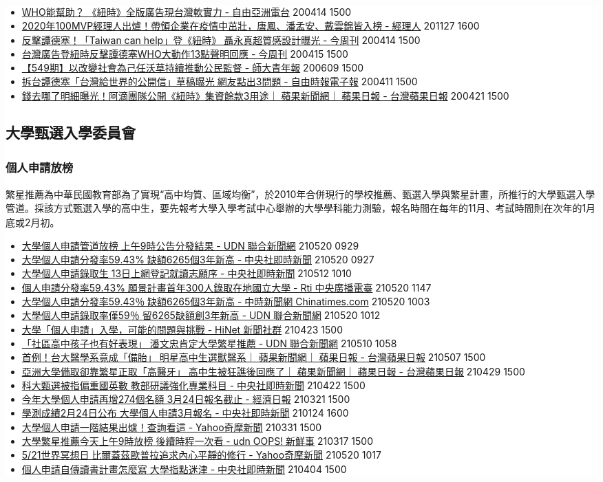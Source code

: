 - [WHO能幫助？ 《紐時》全版廣告現台灣軟實力 - 自由亞洲電台](https://www.rfa.org/cantonese/news/htm/tw-ad-04142020140946.html "WHO能幫助？ 《紐時》全版廣告現台灣軟實力 - 自由亞洲電台") 200414 1500
- [2020年100MVP經理人出爐！帶領企業在疫情中茁壯，唐鳳、潘孟安、戴雲錦皆入榜 - 經理人](https://www.managertoday.com.tw/articles/view/62029 "2020年100MVP經理人出爐！帶領企業在疫情中茁壯，唐鳳、潘孟安、戴雲錦皆入榜 - 經理人") 201127 1600
- [反擊譚德塞！「Taiwan can help」登《紐時》 聶永真超質感設計曝光 - 今周刊](https://www.businesstoday.com.tw/article/category/80398/post/202004140038/%E5%8F%8D%E6%93%8A%E8%AD%9A%E5%BE%B7%E5%A1%9E%EF%BC%81%E3%80%8CTaiwan%20can%20help%E3%80%8D%E7%99%BB%E3%80%8A%E7%B4%90%E6%99%82%E3%80%8B%20%20%E8%81%B6%E6%B0%B8%E7%9C%9F%E8%B6%85%E8%B3%AA%E6%84%9F%E8%A8%AD%E8%A8%88%E6%9B%9D%E5%85%89 "反擊譚德塞！「Taiwan can help」登《紐時》 聶永真超質感設計曝光 - 今周刊") 200414 1500
- [台灣廣告登紐時反擊譚德塞WHO大動作13點聲明回應 - 今周刊](https://www.businesstoday.com.tw/article/category/80392/post/202004150006/%E5%8F%B0%E7%81%A3%E5%BB%A3%E5%91%8A%E7%99%BB%E7%B4%90%E6%99%82%E5%8F%8D%E6%93%8A%E8%AD%9A%E5%BE%B7%E5%A1%9E%E3%80%80WHO%E5%A4%A7%E5%8B%95%E4%BD%9C13%E9%BB%9E%E8%81%B2%E6%98%8E%E5%9B%9E%E6%87%89 "台灣廣告登紐時反擊譚德塞WHO大動作13點聲明回應 - 今周刊") 200415 1500
- [【549期】以改變社會為己任沃草持續推動公民監督 - 師大青年報](http://ntnuyouth.org/?p=14164 "【549期】以改變社會為己任沃草持續推動公民監督 - 師大青年報") 200609 1500
- [拆台譚德塞「台灣給世界的公開信」草稿曝光 網友點出3問題 - 自由時報電子報](https://news.ltn.com.tw/news/life/breakingnews/3130705 "拆台譚德塞「台灣給世界的公開信」草稿曝光 網友點出3問題 - 自由時報電子報") 200411 1500
- [錢去哪了明細曝光！阿滴團隊公開《紐時》集資餘款3用途｜ 蘋果新聞網｜ 蘋果日報 - 台灣蘋果日報](https://tw.appledaily.com/life/20200421/6V35JZFVR5UKLBBQKIQJNL2X6I/ "錢去哪了明細曝光！阿滴團隊公開《紐時》集資餘款3用途｜ 蘋果新聞網｜ 蘋果日報 - 台灣蘋果日報") 200421 1500

## 大學甄選入學委員會

### 個人申請放榜

繁星推薦為中華民國教育部為了實現“高中均質、區域均衡”，於2010年合併現行的學校推薦、甄選入學與繁星計畫，所推行的大學甄選入學管道。採該方式甄選入學的高中生，要先報考大學入學考試中心舉辦的大學學科能力測驗，報名時間在每年的11月、考試時間則在次年的1月底或2月初。
- [大學個人申請管道放榜 上午9時公告分發結果 - UDN 聯合新聞網](https://udn.com/news/story/6925/5471553 "大學個人申請管道放榜 上午9時公告分發結果 - UDN 聯合新聞網") 210520 0929
- [大學個人申請分發率59.43% 缺額6265個3年新高 - 中央社即時新聞](https://www.cna.com.tw/news/ahel/202105200033.aspx "大學個人申請分發率59.43% 缺額6265個3年新高 - 中央社即時新聞") 210520 0927
- [大學個人申請錄取生 13日上網登記就讀志願序 - 中央社即時新聞](https://www.cna.com.tw/news/ahel/202105120043.aspx "大學個人申請錄取生 13日上網登記就讀志願序 - 中央社即時新聞") 210512 1010
- [個人申請分發率59.43% 願景計畫首年300人錄取在地國立大學 - Rti 中央廣播電臺](https://www.rti.org.tw/news/view/id/2100232 "個人申請分發率59.43% 願景計畫首年300人錄取在地國立大學 - Rti 中央廣播電臺") 210520 1147
- [大學個人申請分發率59.43％ 缺額6265個3年新高 - 中時新聞網 Chinatimes.com](https://www.chinatimes.com/realtimenews/20210520001575-260405 "大學個人申請分發率59.43％ 缺額6265個3年新高 - 中時新聞網 Chinatimes.com") 210520 1003
- [大學個人申請錄取率僅59％ 留6265缺額創3年新高 - UDN 聯合新聞網](https://udn.com/news/story/6925/5471731?from=udn-ch1_breaknews-1-0-news "大學個人申請錄取率僅59％ 留6265缺額創3年新高 - UDN 聯合新聞網") 210520 1012
- [大學「個人申請」入學，可能的問題與挑戰 - HiNet 新聞社群](https://times.hinet.net/news/23303179 "大學「個人申請」入學，可能的問題與挑戰 - HiNet 新聞社群") 210423 1500
- [「社區高中孩子也有好表現」 潘文忠肯定大學繁星推薦 - UDN 聯合新聞網](https://udn.com/news/story/6925/5445950 "「社區高中孩子也有好表現」 潘文忠肯定大學繁星推薦 - UDN 聯合新聞網") 210510 1058
- [首例！台大醫學系竟成「備胎」 明星高中生選獸醫系｜ 蘋果新聞網｜ 蘋果日報 - 台灣蘋果日報](https://tw.appledaily.com/life/20210507/OCYDC6MF2NHMLPGPALUHLGDT2I/ "首例！台大醫學系竟成「備胎」 明星高中生選獸醫系｜ 蘋果新聞網｜ 蘋果日報 - 台灣蘋果日報") 210507 1500
- [亞洲大學備取卻靠繁星正取「高醫牙」 高中生被狂譙後回應了｜ 蘋果新聞網｜ 蘋果日報 - 台灣蘋果日報](https://tw.appledaily.com/life/20210429/X5F5WTKDWZCBHFOKUQSHD6WEAY/ "亞洲大學備取卻靠繁星正取「高醫牙」 高中生被狂譙後回應了｜ 蘋果新聞網｜ 蘋果日報 - 台灣蘋果日報") 210429 1500
- [科大甄選被指偏重國英數 教部研議強化專業科目 - 中央社即時新聞](https://www.cna.com.tw/news/ahel/202104220233.aspx "科大甄選被指偏重國英數 教部研議強化專業科目 - 中央社即時新聞") 210422 1500
- [今年大學個人申請再增274個名額 3月24日報名截止 - 經濟日報](https://money.udn.com/money/story/5648/5332885 "今年大學個人申請再增274個名額 3月24日報名截止 - 經濟日報") 210321 1500
- [學測成績2月24日公布 大學個人申請3月報名 - 中央社即時新聞](https://www.cna.com.tw/news/firstnews/202101230158.aspx "學測成績2月24日公布 大學個人申請3月報名 - 中央社即時新聞") 210124 1600
- [大學個人申請一階結果出爐！查詢看這 - Yahoo奇摩新聞](https://tw.news.yahoo.com/%E5%A4%A7%E5%AD%B8%E5%80%8B%E4%BA%BA%E7%94%B3%E8%AB%8B-%E9%9A%8E%E7%B5%90%E6%9E%9C%E5%87%BA%E7%88%90-%E6%9F%A5%E8%A9%A2%E7%9C%8B%E9%80%99-022025361.html "大學個人申請一階結果出爐！查詢看這 - Yahoo奇摩新聞") 210331 1500
- [大學繁星推薦今天上午9時放榜 後續時程一次看 - udn OOPS! 新鮮事](https://udn.com/news/story/121931/5323137 "大學繁星推薦今天上午9時放榜 後續時程一次看 - udn OOPS! 新鮮事") 210317 1500
- [5/21世界冥想日 比爾蓋茲歐普拉追求內心平靜的修行 - Yahoo奇摩新聞](https://tw.news.yahoo.com/%E4%B8%96%E7%95%8C%E5%86%A5%E6%83%B3%E6%97%A5-%E5%86%A5%E6%83%B3-%E6%AF%94%E7%88%BE%E8%93%8B%E8%8C%B2-%E6%AD%90%E6%99%AE%E6%8B%89-%E5%85%A7%E5%BF%83%E5%B9%B3%E9%9D%9C-%E4%BF%AE%E8%A1%8C-021734241.html "5/21世界冥想日 比爾蓋茲歐普拉追求內心平靜的修行 - Yahoo奇摩新聞") 210520 1017
- [個人申請自傳讀書計畫怎麼寫 大學指點迷津 - 中央社即時新聞](https://www.cna.com.tw/news/ahel/202104040057.aspx "個人申請自傳讀書計畫怎麼寫 大學指點迷津 - 中央社即時新聞") 210404 1500